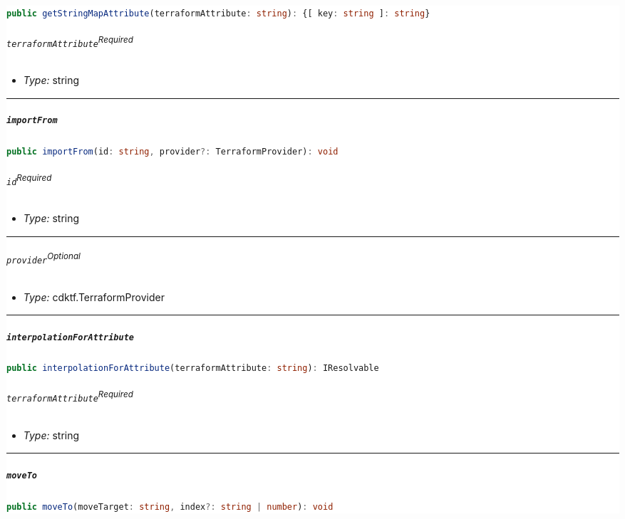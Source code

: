 ```typescript
public getStringMapAttribute(terraformAttribute: string): {[ key: string ]: string}
```

###### `terraformAttribute`<sup>Required</sup> <a name="terraformAttribute" id="@cdktf/aws-cdk.sesReceiptFilter.SesReceiptFilter.getStringMapAttribute.parameter.terraformAttribute"></a>

- *Type:* string

---

##### `importFrom` <a name="importFrom" id="@cdktf/aws-cdk.sesReceiptFilter.SesReceiptFilter.importFrom"></a>

```typescript
public importFrom(id: string, provider?: TerraformProvider): void
```

###### `id`<sup>Required</sup> <a name="id" id="@cdktf/aws-cdk.sesReceiptFilter.SesReceiptFilter.importFrom.parameter.id"></a>

- *Type:* string

---

###### `provider`<sup>Optional</sup> <a name="provider" id="@cdktf/aws-cdk.sesReceiptFilter.SesReceiptFilter.importFrom.parameter.provider"></a>

- *Type:* cdktf.TerraformProvider

---

##### `interpolationForAttribute` <a name="interpolationForAttribute" id="@cdktf/aws-cdk.sesReceiptFilter.SesReceiptFilter.interpolationForAttribute"></a>

```typescript
public interpolationForAttribute(terraformAttribute: string): IResolvable
```

###### `terraformAttribute`<sup>Required</sup> <a name="terraformAttribute" id="@cdktf/aws-cdk.sesReceiptFilter.SesReceiptFilter.interpolationForAttribute.parameter.terraformAttribute"></a>

- *Type:* string

---

##### `moveTo` <a name="moveTo" id="@cdktf/aws-cdk.sesReceiptFilter.SesReceiptFilter.moveTo"></a>

```typescript
public moveTo(moveTarget: string, index?: string | number): void
```
